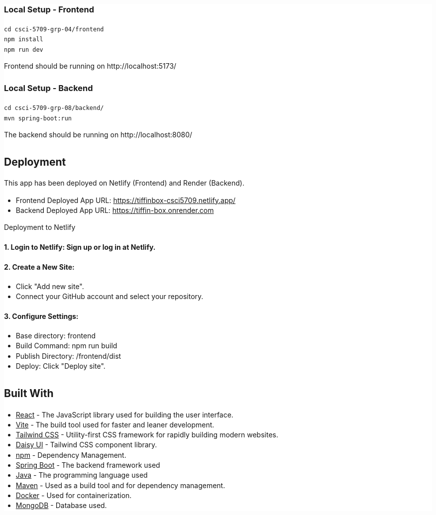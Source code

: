 ### Local Setup - Frontend

```
cd csci-5709-grp-04/frontend
npm install
npm run dev
```

Frontend should be running on http://localhost:5173/

### Local Setup - Backend


```
cd csci-5709-grp-08/backend/
mvn spring-boot:run
```
The backend should be running on http://localhost:8080/


## Deployment

This app has been deployed on Netlify (Frontend) and Render (Backend).

- Frontend Deployed App URL: https://tiffinbox-csci5709.netlify.app/
- Backend Deployed App URL: https://tiffin-box.onrender.com

Deployment to Netlify

#### 1. Login to Netlify: Sign up or log in at Netlify.

#### 2. Create a New Site:

- Click "Add new site".
- Connect your GitHub account and select your repository.

#### 3. Configure Settings:

- Base directory: frontend
- Build Command: npm run build
- Publish Directory: /frontend/dist
- Deploy: Click "Deploy site".

## Built With

- [React](https://react.dev/) - The JavaScript library used for building the user interface.
- [Vite](https://vitejs.dev/) - The build tool used for faster and leaner development.
- [Tailwind CSS](https://tailwindcss.com/) - Utility-first CSS framework for rapidly building modern websites.
- [Daisy UI](https://daisyui.com/) - Tailwind CSS component library.
- [npm](https://docs.npmjs.com//) - Dependency Management.
- [Spring Boot](https://spring.io/projects/spring-boot) - The backend framework used
- [Java](https://www.java.com/) - The programming language used
- [Maven](https://maven.apache.org/) - Used as a build tool and for dependency management. 
- [Docker](https://www.docker.com/) - Used for containerization.
- [MongoDB](https://www.mongodb.com/atlas/database) - Database used.
